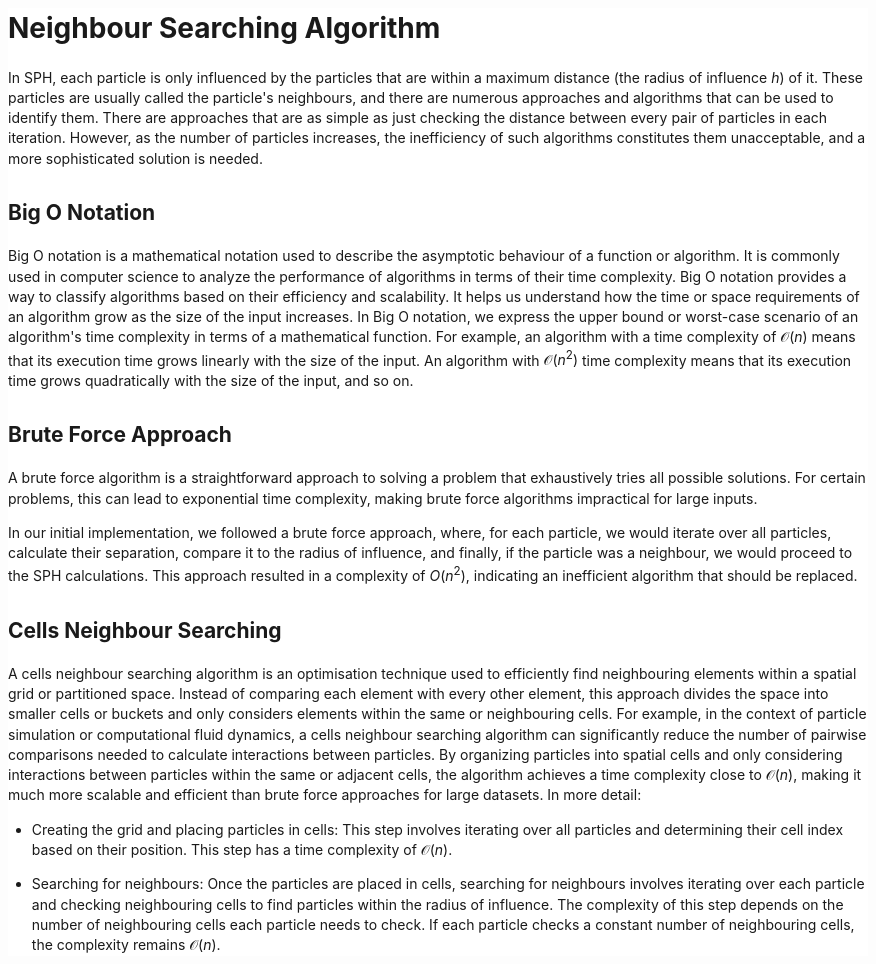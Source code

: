 # Neighbour Searching Algorithm

In SPH, each particle is only influenced by the particles that are within a maximum distance (the radius of influence $h$) of it. These particles are usually called the particle's neighbours, and there are numerous approaches and algorithms that can be used to identify them. There are approaches that are as simple as just checking the distance between every pair of particles in each iteration. However, as the number of particles increases, the inefficiency of such algorithms constitutes them unacceptable, and a more sophisticated solution is needed.

## Big O Notation

Big O notation is a mathematical notation used to describe the asymptotic behaviour of a function or algorithm. It is commonly used in computer science to analyze the performance of algorithms in terms of their time complexity. Big O notation provides a way to classify algorithms based on their efficiency and scalability. It helps us understand how the time or space requirements of an algorithm grow as the size of the input increases. In Big O notation, we express the upper bound or worst-case scenario of an algorithm's time complexity in terms of a mathematical function. For example, an algorithm with a time complexity of $\mathcal{O}(n)$ means that its execution time grows linearly with the size of the input. An algorithm with $\mathcal{O}(n^2)$ time complexity means that its execution time grows quadratically with the size of the input, and so on.

## Brute Force Approach

A brute force algorithm is a straightforward approach to solving a problem that exhaustively tries all possible solutions. For certain problems, this can lead to exponential time complexity, making brute force algorithms impractical for large inputs.

In our initial implementation, we followed a brute force approach, where, for each particle, we would iterate over all particles, calculate their separation, compare it to the radius of influence, and finally, if the particle was a neighbour, we would proceed to the SPH calculations. This approach resulted in a complexity of $O(n^2)$, indicating an inefficient algorithm that should be replaced.

## Cells Neighbour Searching

A cells neighbour searching algorithm is an optimisation technique used to efficiently find neighbouring elements within a spatial grid or partitioned space. Instead of comparing each element with every other element, this approach divides the space into smaller cells or buckets and only considers elements within the same or neighbouring cells. For example, in the context of particle simulation or computational fluid dynamics, a cells neighbour searching algorithm can significantly reduce the number of pairwise comparisons needed to calculate interactions between particles. By organizing particles into spatial cells and only considering interactions between particles within the same or adjacent cells, the algorithm achieves a time complexity close to $\mathcal{O}(n)$, making it much more scalable and efficient than brute force approaches for large datasets. In more detail:

- Creating the grid and placing particles in cells: This step involves iterating over all particles and determining their cell index based on their position. This step has a time complexity of $\mathcal{O}(n)$.

- Searching for neighbours: Once the particles are placed in cells, searching for neighbours involves iterating over each particle and checking neighbouring cells to find particles within the radius of influence. The complexity of this step depends on the number of neighbouring cells each particle needs to check. If each particle checks a constant number of neighbouring cells, the complexity remains $\mathcal{O}(n)$.
